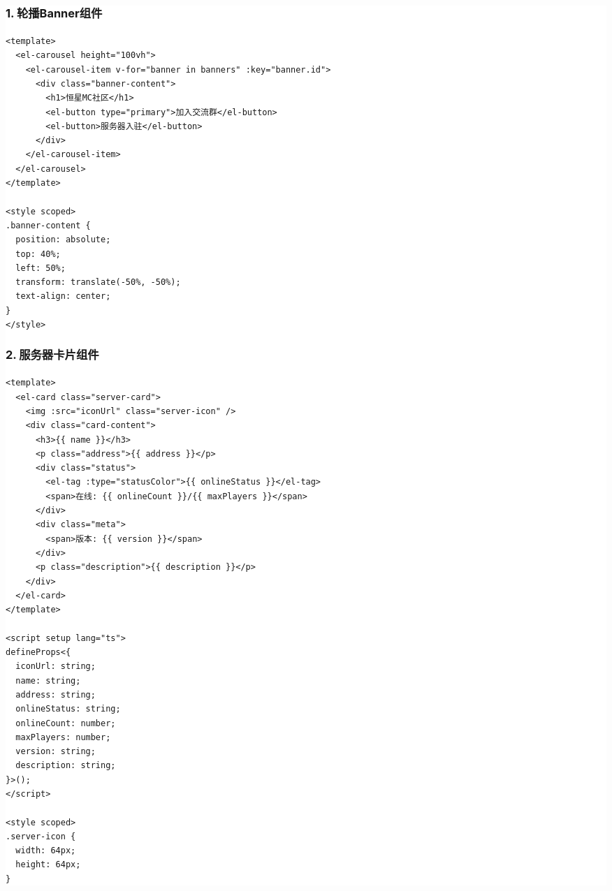 ### 1. 轮播Banner组件
```vue
<template>
  <el-carousel height="100vh">
    <el-carousel-item v-for="banner in banners" :key="banner.id">
      <div class="banner-content">
        <h1>恒星MC社区</h1>
        <el-button type="primary">加入交流群</el-button>
        <el-button>服务器入驻</el-button>
      </div>
    </el-carousel-item>
  </el-carousel>
</template>

<style scoped>
.banner-content {
  position: absolute;
  top: 40%;
  left: 50%;
  transform: translate(-50%, -50%);
  text-align: center;
}
</style>
```

### 2. 服务器卡片组件
```vue
<template>
  <el-card class="server-card">
    <img :src="iconUrl" class="server-icon" />
    <div class="card-content">
      <h3>{{ name }}</h3>
      <p class="address">{{ address }}</p>
      <div class="status">
        <el-tag :type="statusColor">{{ onlineStatus }}</el-tag>
        <span>在线: {{ onlineCount }}/{{ maxPlayers }}</span>
      </div>
      <div class="meta">
        <span>版本: {{ version }}</span>
      </div>
      <p class="description">{{ description }}</p>
    </div>
  </el-card>
</template>

<script setup lang="ts">
defineProps<{
  iconUrl: string;
  name: string;
  address: string;
  onlineStatus: string;
  onlineCount: number;
  maxPlayers: number;
  version: string;
  description: string;
}>();
</script>

<style scoped>
.server-icon {
  width: 64px;
  height: 64px;
}
```